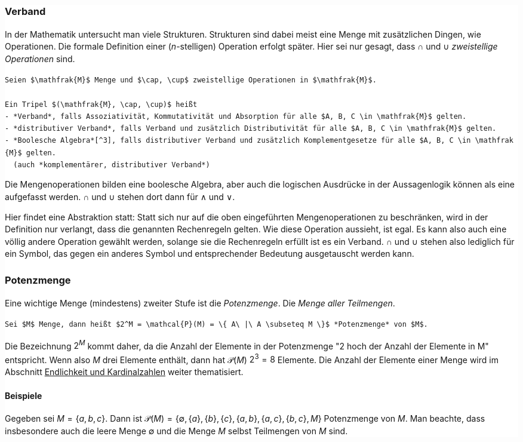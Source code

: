 ### Verband
In der Mathematik untersucht man viele Strukturen.
Strukturen sind dabei meist eine Menge mit zusätzlichen Dingen, wie Operationen.
Die formale Definition einer ($n$-stelligen) Operation erfolgt später.
Hier sei nur gesagt, dass $\cap$ und $\cup$ *zweistellige Operationen* sind.

```admonish note title="Verband"
Seien $\mathfrak{M}$ Menge und $\cap, \cup$ zweistellige Operationen in $\mathfrak{M}$.

Ein Tripel $(\mathfrak{M}, \cap, \cup)$ heißt
- *Verband*, falls Assoziativität, Kommutativität und Absorption für alle $A, B, C \in \mathfrak{M}$ gelten.
- *distributiver Verband*, falls Verband und zusätzlich Distributivität für alle $A, B, C \in \mathfrak{M}$ gelten.
- *Boolesche Algebra*[^3], falls distributiver Verband und zusätzlich Komplementgesetze für alle $A, B, C \in \mathfrak{M}$ gelten.
  (auch *komplementärer, distributiver Verband*)
```

Die Mengenoperationen bilden eine boolesche Algebra, aber auch die logischen Ausdrücke in der Aussagenlogik können als eine aufgefasst werden.
$\cap$ und $\cup$ stehen dort dann für $\wedge$ und $\vee$.

Hier findet eine Abstraktion statt:
Statt sich nur auf die oben eingeführten Mengenoperationen zu beschränken, wird in der Definition nur verlangt, 
dass die genannten Rechenregeln gelten.
Wie diese Operation aussieht, ist egal.
Es kann also auch eine völlig andere Operation gewählt werden, solange sie die Rechenregeln erfüllt ist es ein Verband.
$\cap$ und $\cup$ stehen also lediglich für ein Symbol, das gegen ein anderes Symbol und entsprechender Bedeutung ausgetauscht werden kann.

### Potenzmenge
Eine wichtige Menge (mindestens) zweiter Stufe ist die *Potenzmenge*.
Die *Menge aller Teilmengen*.

```admonish note title="Potenzmenge"
Sei $M$ Menge, dann heißt $2^M = \mathcal{P}(M) = \{ A\ |\ A \subseteq M \}$ *Potenzmenge* von $M$.
```

Die Bezeichnung $2^M$ kommt daher, da die Anzahl der Elemente in der Potenzmenge "2 hoch der Anzahl der Elemente in M" entspricht.
Wenn also $M$ drei Elemente enthält, dann hat $\mathcal{P}(M)$ $2^3 = 8$ Elemente.
Die Anzahl der Elemente einer Menge wird im Abschnitt [Endlichkeit und Kardinalzahlen](5_endlichkeit.md) weiter thematisiert.

#### Beispiele
Gegeben sei $M = \{ a, b, c \}$.
Dann ist $\mathcal{P}(M) = \{ \emptyset, \{a\}, \{b\}, \{c\}, \{a, b\}, \{a, c\}, \{b, c\}, M \}$ Potenzmenge von $M$.
Man beachte, dass insbesondere auch die leere Menge $\emptyset$ und die Menge $M$ selbst Teilmengen von $M$ sind.


[^1]: Benannt nach *Ernst **Z**ermelo* und *Abraham **F**raenkel*.
[^2]: Benannt nach *John **Venn***.
[^3]: Benannt nach *George **Boole***. 